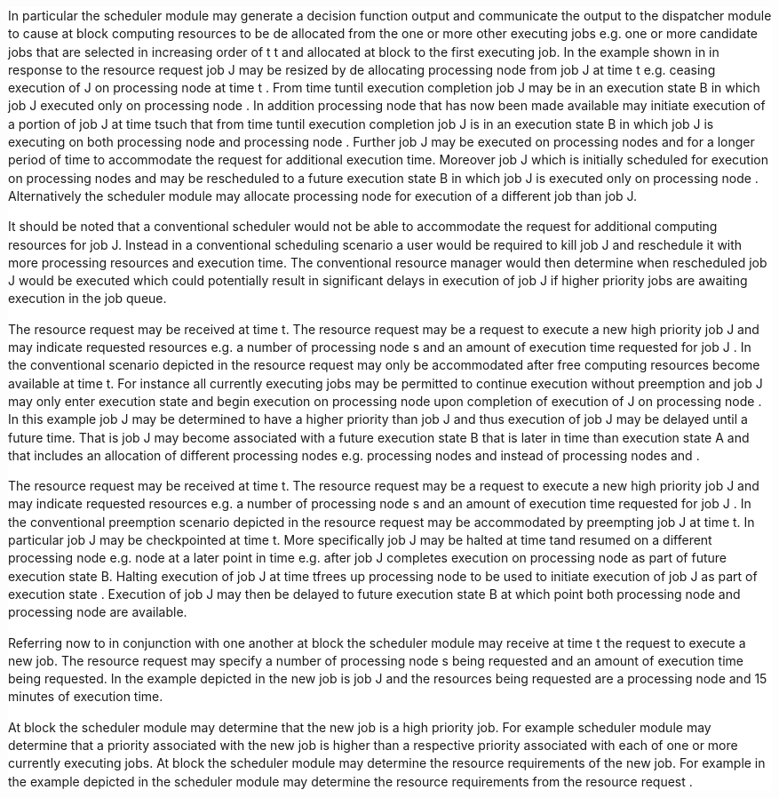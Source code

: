 In particular the scheduler module may generate a decision function output and communicate the output to the dispatcher module to cause at block computing resources to be de allocated from the one or more other executing jobs e.g. one or more candidate jobs that are selected in increasing order of t t and allocated at block to the first executing job. In the example shown in in response to the resource request job J may be resized by de allocating processing node from job J at time t e.g. ceasing execution of J on processing node at time t . From time tuntil execution completion job J may be in an execution state B in which job J executed only on processing node . In addition processing node that has now been made available may initiate execution of a portion of job J at time tsuch that from time tuntil execution completion job J is in an execution state B in which job J is executing on both processing node and processing node . Further job J may be executed on processing nodes and for a longer period of time to accommodate the request for additional execution time. Moreover job J which is initially scheduled for execution on processing nodes and may be rescheduled to a future execution state B in which job J is executed only on processing node . Alternatively the scheduler module may allocate processing node for execution of a different job than job J.

It should be noted that a conventional scheduler would not be able to accommodate the request for additional computing resources for job J. Instead in a conventional scheduling scenario a user would be required to kill job J and reschedule it with more processing resources and execution time. The conventional resource manager would then determine when rescheduled job J would be executed which could potentially result in significant delays in execution of job J if higher priority jobs are awaiting execution in the job queue.

The resource request may be received at time t. The resource request may be a request to execute a new high priority job J and may indicate requested resources e.g. a number of processing node s and an amount of execution time requested for job J . In the conventional scenario depicted in the resource request may only be accommodated after free computing resources become available at time t. For instance all currently executing jobs may be permitted to continue execution without preemption and job J may only enter execution state and begin execution on processing node upon completion of execution of J on processing node . In this example job J may be determined to have a higher priority than job J and thus execution of job J may be delayed until a future time. That is job J may become associated with a future execution state B that is later in time than execution state A and that includes an allocation of different processing nodes e.g. processing nodes and instead of processing nodes and .

The resource request may be received at time t. The resource request may be a request to execute a new high priority job J and may indicate requested resources e.g. a number of processing node s and an amount of execution time requested for job J . In the conventional preemption scenario depicted in the resource request may be accommodated by preempting job J at time t. In particular job J may be checkpointed at time t. More specifically job J may be halted at time tand resumed on a different processing node e.g. node at a later point in time e.g. after job J completes execution on processing node as part of future execution state B. Halting execution of job J at time tfrees up processing node to be used to initiate execution of job J as part of execution state . Execution of job J may then be delayed to future execution state B at which point both processing node and processing node are available.

Referring now to in conjunction with one another at block the scheduler module may receive at time t the request to execute a new job. The resource request may specify a number of processing node s being requested and an amount of execution time being requested. In the example depicted in the new job is job J and the resources being requested are a processing node and 15 minutes of execution time.

At block the scheduler module may determine that the new job is a high priority job. For example scheduler module may determine that a priority associated with the new job is higher than a respective priority associated with each of one or more currently executing jobs. At block the scheduler module may determine the resource requirements of the new job. For example in the example depicted in the scheduler module may determine the resource requirements from the resource request .
